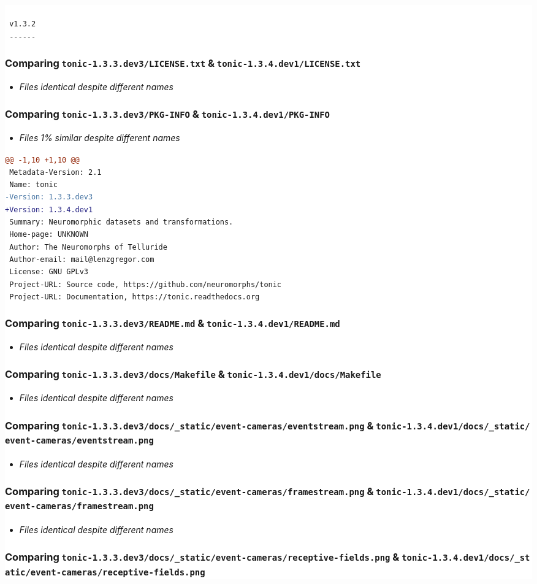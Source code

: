 ```diff
 
 v1.3.2
 ------
```

### Comparing `tonic-1.3.3.dev3/LICENSE.txt` & `tonic-1.3.4.dev1/LICENSE.txt`

 * *Files identical despite different names*

### Comparing `tonic-1.3.3.dev3/PKG-INFO` & `tonic-1.3.4.dev1/PKG-INFO`

 * *Files 1% similar despite different names*

```diff
@@ -1,10 +1,10 @@
 Metadata-Version: 2.1
 Name: tonic
-Version: 1.3.3.dev3
+Version: 1.3.4.dev1
 Summary: Neuromorphic datasets and transformations.
 Home-page: UNKNOWN
 Author: The Neuromorphs of Telluride
 Author-email: mail@lenzgregor.com
 License: GNU GPLv3
 Project-URL: Source code, https://github.com/neuromorphs/tonic
 Project-URL: Documentation, https://tonic.readthedocs.org
```

### Comparing `tonic-1.3.3.dev3/README.md` & `tonic-1.3.4.dev1/README.md`

 * *Files identical despite different names*

### Comparing `tonic-1.3.3.dev3/docs/Makefile` & `tonic-1.3.4.dev1/docs/Makefile`

 * *Files identical despite different names*

### Comparing `tonic-1.3.3.dev3/docs/_static/event-cameras/eventstream.png` & `tonic-1.3.4.dev1/docs/_static/event-cameras/eventstream.png`

 * *Files identical despite different names*

### Comparing `tonic-1.3.3.dev3/docs/_static/event-cameras/framestream.png` & `tonic-1.3.4.dev1/docs/_static/event-cameras/framestream.png`

 * *Files identical despite different names*

### Comparing `tonic-1.3.3.dev3/docs/_static/event-cameras/receptive-fields.png` & `tonic-1.3.4.dev1/docs/_static/event-cameras/receptive-fields.png`
